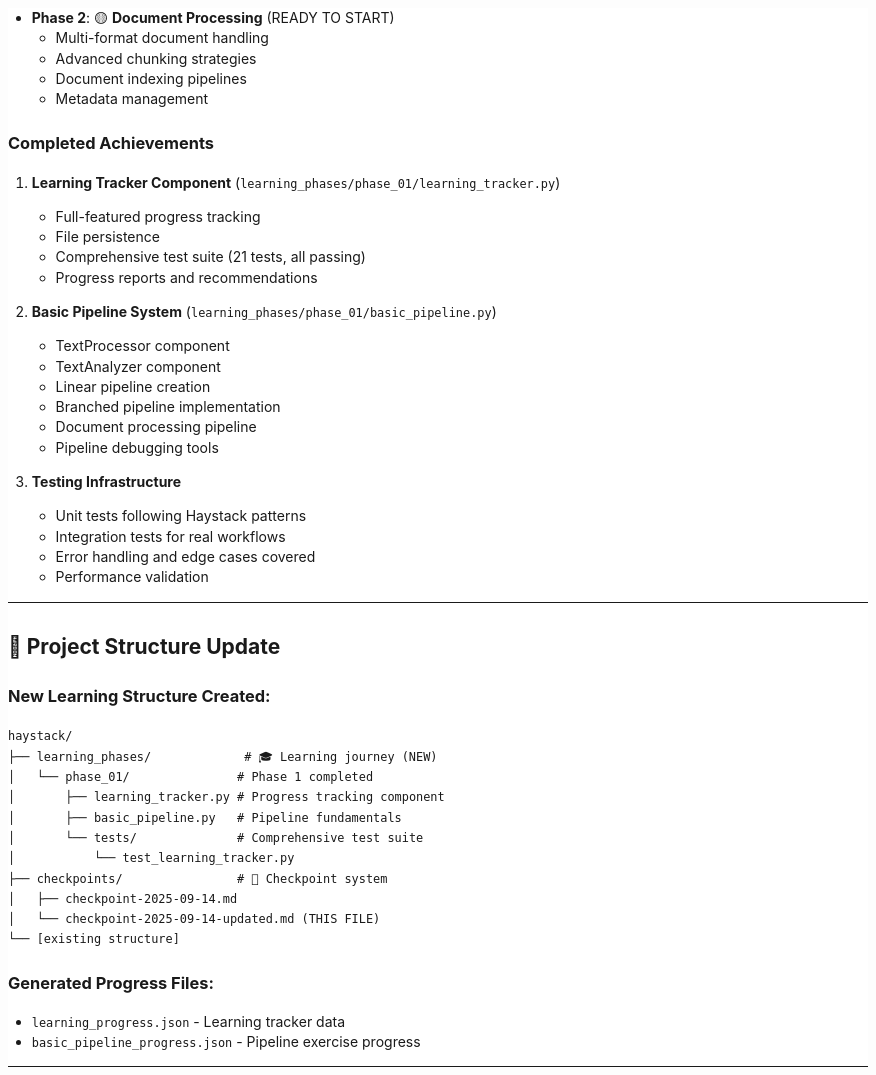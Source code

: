 - **Phase 2**: 🟡 **Document Processing** (READY TO START)
  - Multi-format document handling
  - Advanced chunking strategies
  - Document indexing pipelines
  - Metadata management

### Completed Achievements
1. **Learning Tracker Component** (`learning_phases/phase_01/learning_tracker.py`)
   - Full-featured progress tracking
   - File persistence
   - Comprehensive test suite (21 tests, all passing)
   - Progress reports and recommendations

2. **Basic Pipeline System** (`learning_phases/phase_01/basic_pipeline.py`)
   - TextProcessor component
   - TextAnalyzer component
   - Linear pipeline creation
   - Branched pipeline implementation
   - Document processing pipeline
   - Pipeline debugging tools

3. **Testing Infrastructure**
   - Unit tests following Haystack patterns
   - Integration tests for real workflows
   - Error handling and edge cases covered
   - Performance validation

---

## 📁 Project Structure Update

### New Learning Structure Created:
```
haystack/
├── learning_phases/             # 🎓 Learning journey (NEW)
│   └── phase_01/               # Phase 1 completed
│       ├── learning_tracker.py # Progress tracking component
│       ├── basic_pipeline.py   # Pipeline fundamentals
│       └── tests/              # Comprehensive test suite
│           └── test_learning_tracker.py
├── checkpoints/                # 💾 Checkpoint system
│   ├── checkpoint-2025-09-14.md
│   └── checkpoint-2025-09-14-updated.md (THIS FILE)
└── [existing structure]
```

### Generated Progress Files:
- `learning_progress.json` - Learning tracker data
- `basic_pipeline_progress.json` - Pipeline exercise progress

---
